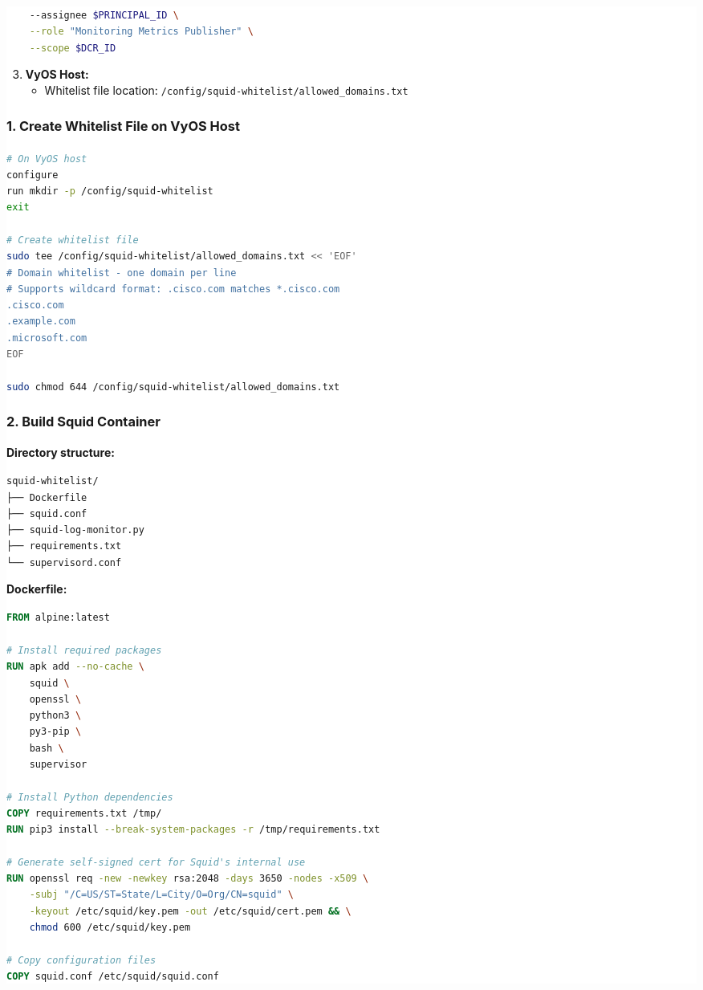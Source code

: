    ```bash
       --assignee $PRINCIPAL_ID \
       --role "Monitoring Metrics Publisher" \
       --scope $DCR_ID
   ```

3. **VyOS Host:**
   - Whitelist file location: `/config/squid-whitelist/allowed_domains.txt`

### 1. Create Whitelist File on VyOS Host

```bash
# On VyOS host
configure
run mkdir -p /config/squid-whitelist
exit

# Create whitelist file
sudo tee /config/squid-whitelist/allowed_domains.txt << 'EOF'
# Domain whitelist - one domain per line
# Supports wildcard format: .cisco.com matches *.cisco.com
.cisco.com
.example.com
.microsoft.com
EOF

sudo chmod 644 /config/squid-whitelist/allowed_domains.txt
```

### 2. Build Squid Container

**Directory structure:**
```
squid-whitelist/
├── Dockerfile
├── squid.conf
├── squid-log-monitor.py
├── requirements.txt
└── supervisord.conf
```

**Dockerfile:**
```dockerfile
FROM alpine:latest

# Install required packages
RUN apk add --no-cache \
    squid \
    openssl \
    python3 \
    py3-pip \
    bash \
    supervisor

# Install Python dependencies
COPY requirements.txt /tmp/
RUN pip3 install --break-system-packages -r /tmp/requirements.txt

# Generate self-signed cert for Squid's internal use
RUN openssl req -new -newkey rsa:2048 -days 3650 -nodes -x509 \
    -subj "/C=US/ST=State/L=City/O=Org/CN=squid" \
    -keyout /etc/squid/key.pem -out /etc/squid/cert.pem && \
    chmod 600 /etc/squid/key.pem

# Copy configuration files
COPY squid.conf /etc/squid/squid.conf
```